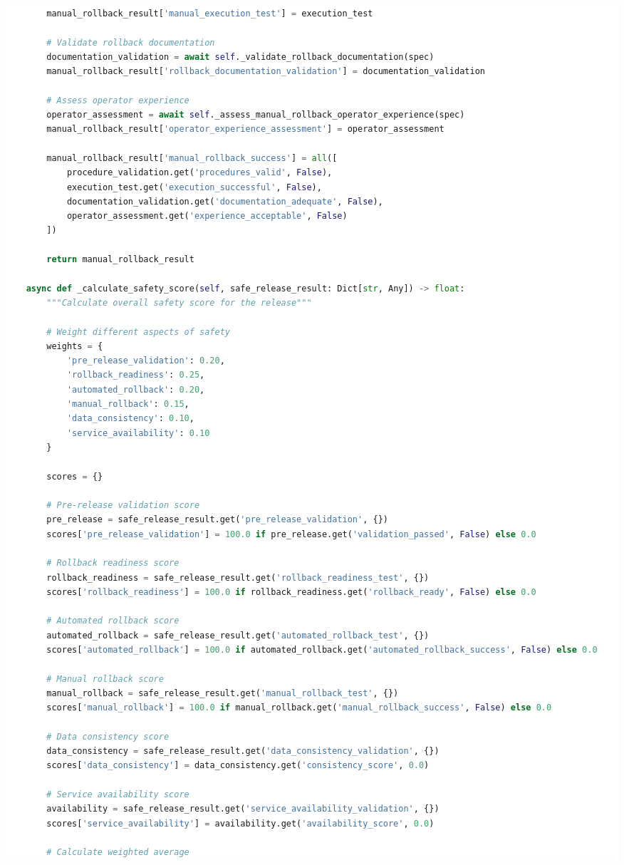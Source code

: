 ```python
        manual_rollback_result['manual_execution_test'] = execution_test
        
        # Validate rollback documentation
        documentation_validation = await self._validate_rollback_documentation(spec)
        manual_rollback_result['rollback_documentation_validation'] = documentation_validation
        
        # Assess operator experience
        operator_assessment = await self._assess_manual_rollback_operator_experience(spec)
        manual_rollback_result['operator_experience_assessment'] = operator_assessment
        
        manual_rollback_result['manual_rollback_success'] = all([
            procedure_validation.get('procedures_valid', False),
            execution_test.get('execution_successful', False),
            documentation_validation.get('documentation_adequate', False),
            operator_assessment.get('experience_acceptable', False)
        ])
        
        return manual_rollback_result
    
    async def _calculate_safety_score(self, safe_release_result: Dict[str, Any]) -> float:
        """Calculate overall safety score for the release"""
        
        # Weight different aspects of safety
        weights = {
            'pre_release_validation': 0.20,
            'rollback_readiness': 0.25,
            'automated_rollback': 0.20,
            'manual_rollback': 0.15,
            'data_consistency': 0.10,
            'service_availability': 0.10
        }
        
        scores = {}
        
        # Pre-release validation score
        pre_release = safe_release_result.get('pre_release_validation', {})
        scores['pre_release_validation'] = 100.0 if pre_release.get('validation_passed', False) else 0.0
        
        # Rollback readiness score
        rollback_readiness = safe_release_result.get('rollback_readiness_test', {})
        scores['rollback_readiness'] = 100.0 if rollback_readiness.get('rollback_ready', False) else 0.0
        
        # Automated rollback score
        automated_rollback = safe_release_result.get('automated_rollback_test', {})
        scores['automated_rollback'] = 100.0 if automated_rollback.get('automated_rollback_success', False) else 0.0
        
        # Manual rollback score
        manual_rollback = safe_release_result.get('manual_rollback_test', {})
        scores['manual_rollback'] = 100.0 if manual_rollback.get('manual_rollback_success', False) else 0.0
        
        # Data consistency score
        data_consistency = safe_release_result.get('data_consistency_validation', {})
        scores['data_consistency'] = data_consistency.get('consistency_score', 0.0)
        
        # Service availability score
        availability = safe_release_result.get('service_availability_validation', {})
        scores['service_availability'] = availability.get('availability_score', 0.0)
        
        # Calculate weighted average
```